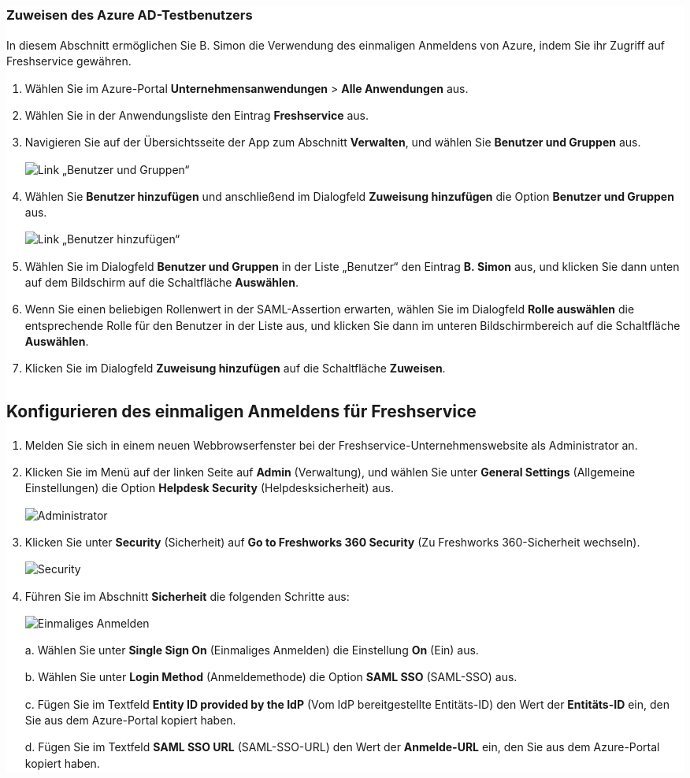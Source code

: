 ### <a name="assign-the-azure-ad-test-user"></a>Zuweisen des Azure AD-Testbenutzers

In diesem Abschnitt ermöglichen Sie B. Simon die Verwendung des einmaligen Anmeldens von Azure, indem Sie ihr Zugriff auf Freshservice gewähren.

1. Wählen Sie im Azure-Portal **Unternehmensanwendungen** > **Alle Anwendungen** aus.
1. Wählen Sie in der Anwendungsliste den Eintrag **Freshservice** aus.
1. Navigieren Sie auf der Übersichtsseite der App zum Abschnitt **Verwalten**, und wählen Sie **Benutzer und Gruppen** aus.

   ![Link „Benutzer und Gruppen“](common/users-groups-blade.png)

1. Wählen Sie **Benutzer hinzufügen** und anschließend im Dialogfeld **Zuweisung hinzufügen** die Option **Benutzer und Gruppen** aus.

    ![Link „Benutzer hinzufügen“](common/add-assign-user.png)

1. Wählen Sie im Dialogfeld **Benutzer und Gruppen** in der Liste „Benutzer“ den Eintrag **B. Simon** aus, und klicken Sie dann unten auf dem Bildschirm auf die Schaltfläche **Auswählen**.
1. Wenn Sie einen beliebigen Rollenwert in der SAML-Assertion erwarten, wählen Sie im Dialogfeld **Rolle auswählen** die entsprechende Rolle für den Benutzer in der Liste aus, und klicken Sie dann im unteren Bildschirmbereich auf die Schaltfläche **Auswählen**.
1. Klicken Sie im Dialogfeld **Zuweisung hinzufügen** auf die Schaltfläche **Zuweisen**.

## <a name="configure-freshservice-sso"></a>Konfigurieren des einmaligen Anmeldens für Freshservice

1. Melden Sie sich in einem neuen Webbrowserfenster bei der Freshservice-Unternehmenswebsite als Administrator an.

1. Klicken Sie im Menü auf der linken Seite auf **Admin** (Verwaltung), und wählen Sie unter **General Settings** (Allgemeine Einstellungen) die Option **Helpdesk Security** (Helpdesksicherheit) aus.

    ![Administrator](./media/freshservice-tutorial/configure-1.png "Admin")

1. Klicken Sie unter **Security** (Sicherheit) auf **Go to Freshworks 360 Security** (Zu Freshworks 360-Sicherheit wechseln).

    ![Security](./media/freshservice-tutorial/configure-2.png "Sicherheit")

1. Führen Sie im Abschnitt **Sicherheit** die folgenden Schritte aus:

    ![Einmaliges Anmelden](./media/freshservice-tutorial/configure-3.png "Einmaliges Anmelden")
  
    a. Wählen Sie unter **Single Sign On** (Einmaliges Anmelden) die Einstellung **On** (Ein) aus.

    b. Wählen Sie unter **Login Method** (Anmeldemethode) die Option **SAML SSO** (SAML-SSO) aus.

    c. Fügen Sie im Textfeld **Entity ID provided by the IdP** (Vom IdP bereitgestellte Entitäts-ID) den Wert der **Entitäts-ID** ein, den Sie aus dem Azure-Portal kopiert haben.

    d. Fügen Sie im Textfeld **SAML SSO URL** (SAML-SSO-URL) den Wert der **Anmelde-URL** ein, den Sie aus dem Azure-Portal kopiert haben.
